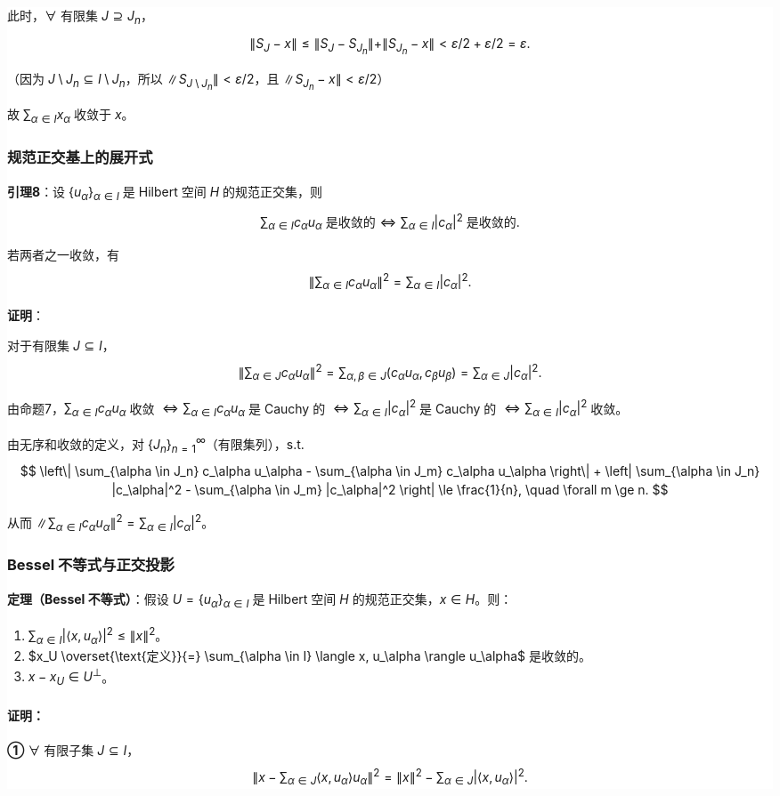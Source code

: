 此时，$\forall$ 有限集 $J \supseteq J_n$，
$$
\|S_J - x\| \le \|S_J - S_{J_n}\| + \|S_{J_n} - x\| < \varepsilon/2 + \varepsilon/2 = \varepsilon.
$$

（因为 $J \setminus J_n \subseteq I \setminus J_n$，所以 $\|S_{J \setminus J_n}\| < \varepsilon/2$，且 $\|S_{J_n} - x\| < \varepsilon/2$）

故 $\sum_{\alpha \in I} x_\alpha$ 收敛于 $x$。

### 规范正交基上的展开式

**引理8**：设 $\{u_\alpha\}_{\alpha \in I}$ 是 Hilbert 空间 $H$ 的规范正交集，则
$$
\sum_{\alpha \in I} c_\alpha u_\alpha \text{ 是收敛的} \iff \sum_{\alpha \in I} |c_\alpha|^2 \text{ 是收敛的}.
$$

若两者之一收敛，有
$$
\left\| \sum_{\alpha \in I} c_\alpha u_\alpha \right\|^2 = \sum_{\alpha \in I} |c_\alpha|^2.
$$

**证明**：

对于有限集 $J \subseteq I$，
$$
\left\| \sum_{\alpha \in J} c_\alpha u_\alpha \right\|^2 = \sum_{\alpha, \beta \in J} (c_\alpha u_\alpha, c_\beta u_\beta) = \sum_{\alpha \in J} |c_\alpha|^2.
$$

由命题7，$\sum_{\alpha \in I} c_\alpha u_\alpha$ 收敛 $\iff \sum_{\alpha \in I} c_\alpha u_\alpha$ 是 Cauchy 的 $\iff \sum_{\alpha \in I} |c_\alpha|^2$ 是 Cauchy 的 $\iff \sum_{\alpha \in I} |c_\alpha|^2$ 收敛。

由无序和收敛的定义，对 $\{J_n\}_{n=1}^\infty$（有限集列），s.t.
$$
\left\| \sum_{\alpha \in J_n} c_\alpha u_\alpha - \sum_{\alpha \in J_m} c_\alpha u_\alpha \right\| + \left| \sum_{\alpha \in J_n} |c_\alpha|^2 - \sum_{\alpha \in J_m} |c_\alpha|^2 \right| \le \frac{1}{n}, \quad \forall m \ge n.
$$

从而 $\left\| \sum_{\alpha \in I} c_\alpha u_\alpha \right\|^2 = \sum_{\alpha \in I} |c_\alpha|^2$。


### Bessel 不等式与正交投影

**定理（Bessel 不等式）**：假设 $U = \{u_\alpha\}_{\alpha \in I}$ 是 Hilbert 空间 $H$ 的规范正交集，$x \in H$。则：

1. $\sum_{\alpha \in I} |\langle x, u_\alpha \rangle|^2 \le \|x\|^2$。
2. $x_U \overset{\text{定义}}{=} \sum_{\alpha \in I} \langle x, u_\alpha \rangle u_\alpha$ 是收敛的。
3. $x - x_U \in U^\perp$。


#### 证明：

**①** $\forall$ 有限子集 $J \subseteq I$，
$$
\left\| x - \sum_{\alpha \in J} \langle x, u_\alpha \rangle u_\alpha \right\|^2 = \|x\|^2 - \sum_{\alpha \in J} |\langle x, u_\alpha \rangle|^2.
$$
